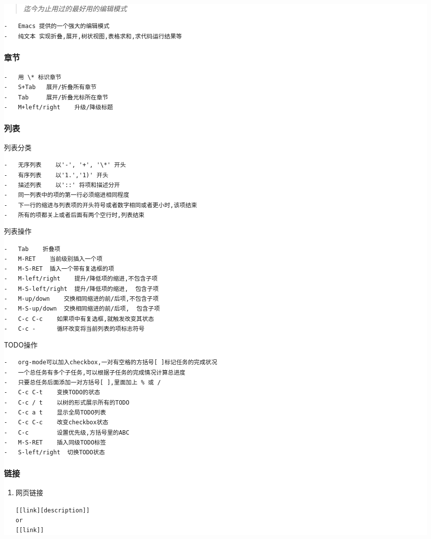 > *迄今为止用过的最好用的编辑模式*

```
-   Emacs 提供的一个强大的编辑模式
-   纯文本 实现折叠,展开,树状视图,表格求和,求代码运行结果等
```
### 章节
```
-   用 \* 标识章节
-   S+Tab   展开/折叠所有章节
-   Tab     展开/折叠光标所在章节
-   M+left/right    升级/降级标题
```
### 列表

列表分类

    -   无序列表    以'-', '+', '\*' 开头
    -   有序列表    以'1.','1)' 开头
    -   描述列表    以'::' 将项和描述分开
    -   同一列表中的项的第一行必须缩进相同程度
    -   下一行的缩进与列表项的开头符号或者数字相同或者更小时,该项结束
    -   所有的项都关上或者后面有两个空行时,列表结束

列表操作

    -   Tab    折叠项
    -   M-RET    当前级别插入一个项
    -   M-S-RET  插入一个带有复选框的项
    -   M-left/right    提升/降低项的缩进,不包含子项
    -   M-S-left/right  提升/降低项的缩进,  包含子项
    -   M-up/down    交换相同缩进的前/后项,不包含子项
    -   M-S-up/down  交换相同缩进的前/后项,  包含子项
    -   C-c C-c    如果项中有复选框,就触发改变其状态
    -   C-c -      循环改变将当前列表的项标志符号

TODO操作

    -   org-mode可以加入checkbox,一对有空格的方括号[ ]标记任务的完成状况
    -   一个总任务有多个子任务,可以根据子任务的完成情况计算总进度
    -   只要总任务后面添加一对方括号[ ],里面加上 % 或 /
    -   C-c C-t    变换TODO的状态
    -   C-c / t    以树的形式展示所有的TODO
    -   C-c a t    显示全局TODO列表
    -   C-c C-c    改变checkbox状态
    -   C-c        设置优先级,方括号里的ABC
    -   M-S-RET    插入同级TODO标签
    -   S-left/right  切换TODO状态

### 链接<a id="sec-1-2-3" name="sec-1-2-3"></a>

1.  网页链接

        [[link][description]]
        or
        [[link]]

